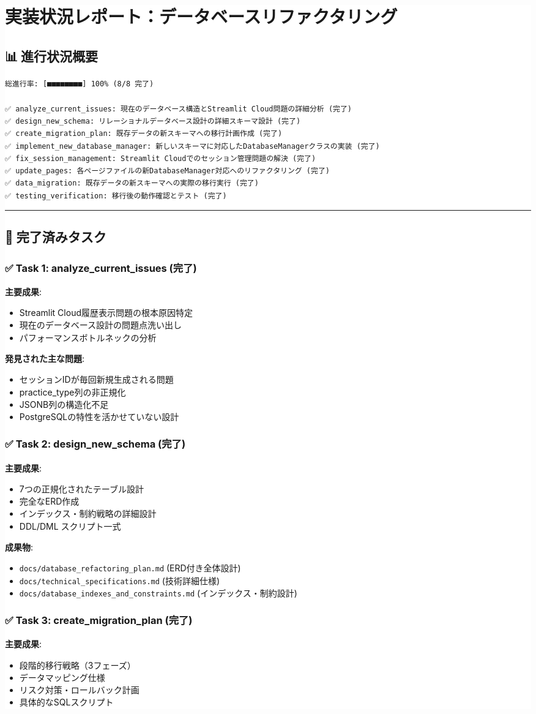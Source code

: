 # 実装状況レポート：データベースリファクタリング

## 📊 進行状況概要

```
総進行率: [■■■■■■■■] 100% (8/8 完了)

✅ analyze_current_issues: 現在のデータベース構造とStreamlit Cloud問題の詳細分析 (完了)
✅ design_new_schema: リレーショナルデータベース設計の詳細スキーマ設計 (完了)
✅ create_migration_plan: 既存データの新スキーマへの移行計画作成 (完了)
✅ implement_new_database_manager: 新しいスキーマに対応したDatabaseManagerクラスの実装 (完了)
✅ fix_session_management: Streamlit Cloudでのセッション管理問題の解決 (完了)
✅ update_pages: 各ページファイルの新DatabaseManager対応へのリファクタリング (完了)
✅ data_migration: 既存データの新スキーマへの実際の移行実行 (完了)
✅ testing_verification: 移行後の動作確認とテスト (完了)
```

---

## 🎯 完了済みタスク

### ✅ Task 1: analyze_current_issues (完了)
**主要成果**:
- Streamlit Cloud履歴表示問題の根本原因特定
- 現在のデータベース設計の問題点洗い出し
- パフォーマンスボトルネックの分析

**発見された主な問題**:
- セッションIDが毎回新規生成される問題
- practice_type列の非正規化
- JSONB列の構造化不足
- PostgreSQLの特性を活かせていない設計

### ✅ Task 2: design_new_schema (完了)
**主要成果**:
- 7つの正規化されたテーブル設計
- 完全なERD作成
- インデックス・制約戦略の詳細設計
- DDL/DML スクリプト一式

**成果物**:
- `docs/database_refactoring_plan.md` (ERD付き全体設計)
- `docs/technical_specifications.md` (技術詳細仕様)
- `docs/database_indexes_and_constraints.md` (インデックス・制約設計)

### ✅ Task 3: create_migration_plan (完了)
**主要成果**:
- 段階的移行戦略（3フェーズ）
- データマッピング仕様
- リスク対策・ロールバック計画
- 具体的なSQLスクリプト
